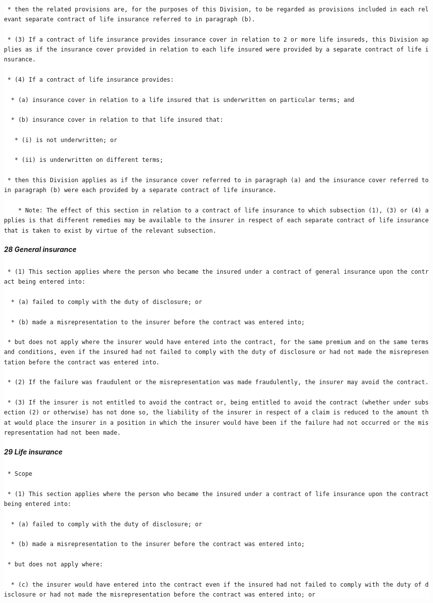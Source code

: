      * then the related provisions are, for the purposes of this Division, to be regarded as provisions included in each relevant separate contract of life insurance referred to in paragraph (b).

     * (3) If a contract of life insurance provides insurance cover in relation to 2 or more life insureds, this Division applies as if the insurance cover provided in relation to each life insured were provided by a separate contract of life insurance.

     * (4) If a contract of life insurance provides:

      * (a) insurance cover in relation to a life insured that is underwritten on particular terms; and

      * (b) insurance cover in relation to that life insured that:

       * (i) is not underwritten; or

       * (ii) is underwritten on different terms;

     * then this Division applies as if the insurance cover referred to in paragraph (a) and the insurance cover referred to in paragraph (b) were each provided by a separate contract of life insurance.

        * Note: The effect of this section in relation to a contract of life insurance to which subsection (1), (3) or (4) applies is that different remedies may be available to the insurer in respect of each separate contract of life insurance that is taken to exist by virtue of the relevant subsection.

##### 28  General insurance

     * (1) This section applies where the person who became the insured under a contract of general insurance upon the contract being entered into:

      * (a) failed to comply with the duty of disclosure; or

      * (b) made a misrepresentation to the insurer before the contract was entered into;

     * but does not apply where the insurer would have entered into the contract, for the same premium and on the same terms and conditions, even if the insured had not failed to comply with the duty of disclosure or had not made the misrepresentation before the contract was entered into.

     * (2) If the failure was fraudulent or the misrepresentation was made fraudulently, the insurer may avoid the contract.

     * (3) If the insurer is not entitled to avoid the contract or, being entitled to avoid the contract (whether under subsection (2) or otherwise) has not done so, the liability of the insurer in respect of a claim is reduced to the amount that would place the insurer in a position in which the insurer would have been if the failure had not occurred or the misrepresentation had not been made.

##### 29  Life insurance

     * Scope

     * (1) This section applies where the person who became the insured under a contract of life insurance upon the contract being entered into:

      * (a) failed to comply with the duty of disclosure; or

      * (b) made a misrepresentation to the insurer before the contract was entered into;

     * but does not apply where: 

      * (c) the insurer would have entered into the contract even if the insured had not failed to comply with the duty of disclosure or had not made the misrepresentation before the contract was entered into; or
